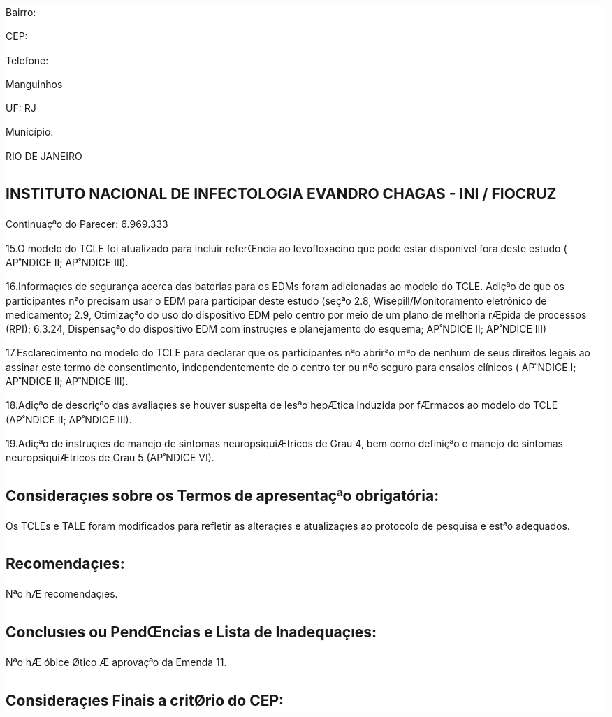 Bairro:

CEP:

Telefone:

Manguinhos

UF: RJ

Município:

RIO DE JANEIRO

## INSTITUTO NACIONAL DE INFECTOLOGIA EVANDRO CHAGAS - INI / FIOCRUZ



Continuaçªo do Parecer: 6.969.333

15.O modelo do TCLE foi atualizado para incluir referŒncia ao levofloxacino que pode estar disponível fora deste estudo ( AP˚NDICE II; AP˚NDICE III).

16.Informaçıes de segurança acerca das baterias para os EDMs foram adicionadas ao modelo do TCLE. Adiçªo de que os participantes nªo precisam usar o EDM para participar deste estudo (seçªo 2.8, Wisepill/Monitoramento eletrônico de medicamento; 2.9, Otimizaçªo do uso do dispositivo EDM pelo centro por meio de um plano de melhoria rÆpida de processos (RPI); 6.3.24, Dispensaçªo do dispositivo EDM com instruçıes e planejamento do esquema; AP˚NDICE II; AP˚NDICE III)

17.Esclarecimento no modelo do TCLE para declarar que os participantes nªo abrirªo mªo de nenhum de seus direitos legais ao assinar este termo de consentimento, independentemente de o centro ter ou nªo seguro para ensaios clínicos ( AP˚NDICE I; AP˚NDICE II; AP˚NDICE III).

18.Adiçªo de descriçªo das avaliaçıes se houver suspeita de lesªo hepÆtica induzida por fÆrmacos ao modelo do TCLE (AP˚NDICE II; AP˚NDICE III).

19.Adiçªo de instruçıes de manejo de sintomas neuropsiquiÆtricos de Grau 4, bem como definiçªo e manejo de sintomas neuropsiquiÆtricos de Grau 5 (AP˚NDICE VI).

## Consideraçıes sobre os Termos de apresentaçªo obrigatória:

Os TCLEs e TALE foram modificados para refletir as alteraçıes e atualizaçıes ao protocolo de pesquisa e estªo adequados.

## Recomendaçıes:

Nªo hÆ recomendaçıes.

## Conclusıes ou PendŒncias e Lista de Inadequaçıes:

Nªo hÆ óbice Øtico Æ aprovaçªo da Emenda 11.

## Consideraçıes Finais a critØrio do CEP:

